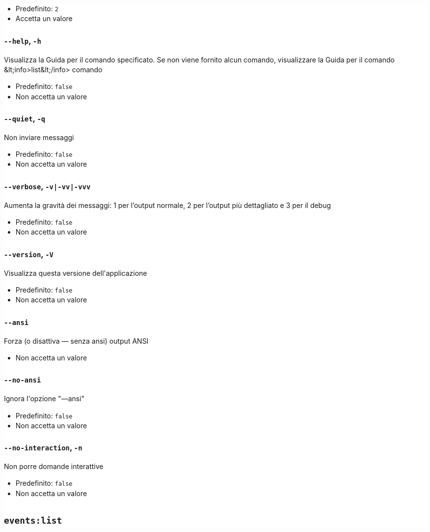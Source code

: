 - Predefinito: `2`
- Accetta un valore

### `--help`, `-h`

Visualizza la Guida per il comando specificato. Se non viene fornito alcun comando, visualizzare la Guida per il comando \&lt;info>list\&lt;/info> comando

- Predefinito: `false`
- Non accetta un valore

### `--quiet`, `-q`

Non inviare messaggi

- Predefinito: `false`
- Non accetta un valore

### `--verbose`, `-v|-vv|-vvv`

Aumenta la gravità dei messaggi: 1 per l’output normale, 2 per l’output più dettagliato e 3 per il debug

- Predefinito: `false`
- Non accetta un valore

### `--version`, `-V`

Visualizza questa versione dell&#39;applicazione

- Predefinito: `false`
- Non accetta un valore

### `--ansi`

Forza (o disattiva — senza ansi) output ANSI

- Non accetta un valore

### `--no-ansi`

Ignora l&#39;opzione &quot;—ansi&quot;

- Predefinito: `false`
- Non accetta un valore

### `--no-interaction`, `-n`

Non porre domande interattive

- Predefinito: `false`
- Non accetta un valore


## `events:list`
